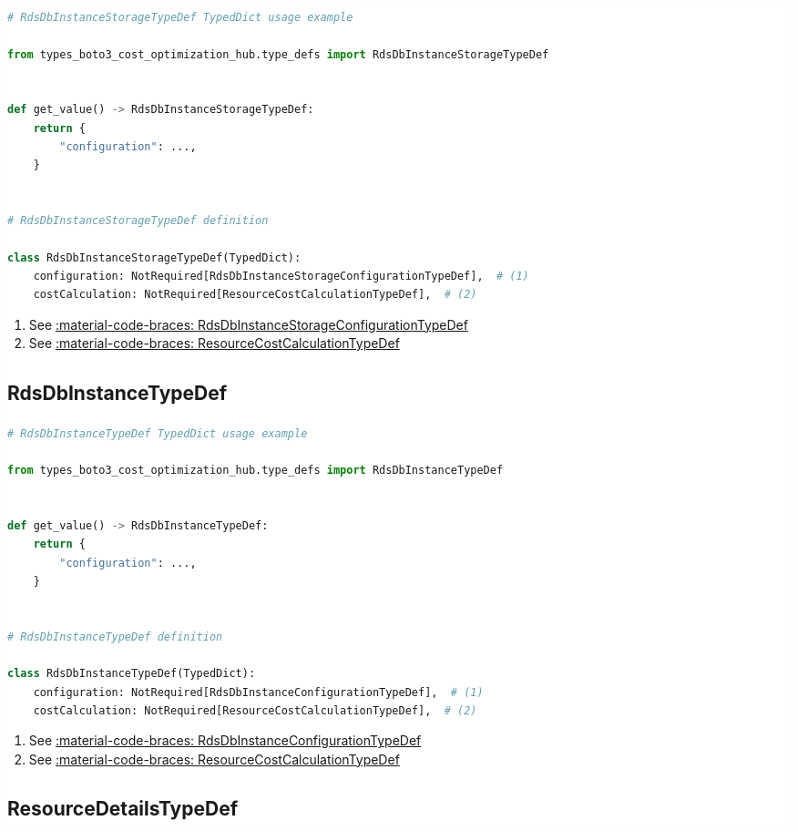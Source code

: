 ```python
# RdsDbInstanceStorageTypeDef TypedDict usage example

from types_boto3_cost_optimization_hub.type_defs import RdsDbInstanceStorageTypeDef


def get_value() -> RdsDbInstanceStorageTypeDef:
    return {
        "configuration": ...,
    }


# RdsDbInstanceStorageTypeDef definition

class RdsDbInstanceStorageTypeDef(TypedDict):
    configuration: NotRequired[RdsDbInstanceStorageConfigurationTypeDef],  # (1)
    costCalculation: NotRequired[ResourceCostCalculationTypeDef],  # (2)
```

1. See [:material-code-braces: RdsDbInstanceStorageConfigurationTypeDef](./type_defs.md#rdsdbinstancestorageconfigurationtypedef)
2. See [:material-code-braces: ResourceCostCalculationTypeDef](./type_defs.md#resourcecostcalculationtypedef)

## RdsDbInstanceTypeDef

```python
# RdsDbInstanceTypeDef TypedDict usage example

from types_boto3_cost_optimization_hub.type_defs import RdsDbInstanceTypeDef


def get_value() -> RdsDbInstanceTypeDef:
    return {
        "configuration": ...,
    }


# RdsDbInstanceTypeDef definition

class RdsDbInstanceTypeDef(TypedDict):
    configuration: NotRequired[RdsDbInstanceConfigurationTypeDef],  # (1)
    costCalculation: NotRequired[ResourceCostCalculationTypeDef],  # (2)
```

1. See [:material-code-braces: RdsDbInstanceConfigurationTypeDef](./type_defs.md#rdsdbinstanceconfigurationtypedef)
2. See [:material-code-braces: ResourceCostCalculationTypeDef](./type_defs.md#resourcecostcalculationtypedef)

## ResourceDetailsTypeDef
